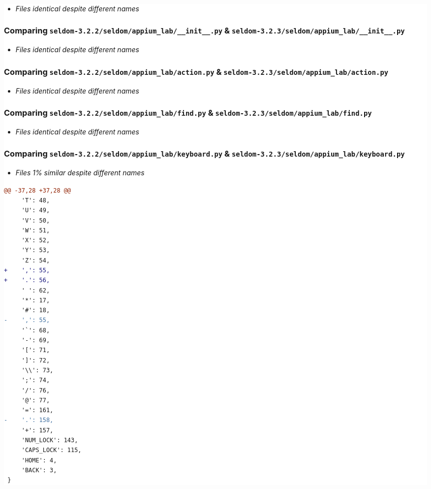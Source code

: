  * *Files identical despite different names*

### Comparing `seldom-3.2.2/seldom/appium_lab/__init__.py` & `seldom-3.2.3/seldom/appium_lab/__init__.py`

 * *Files identical despite different names*

### Comparing `seldom-3.2.2/seldom/appium_lab/action.py` & `seldom-3.2.3/seldom/appium_lab/action.py`

 * *Files identical despite different names*

### Comparing `seldom-3.2.2/seldom/appium_lab/find.py` & `seldom-3.2.3/seldom/appium_lab/find.py`

 * *Files identical despite different names*

### Comparing `seldom-3.2.2/seldom/appium_lab/keyboard.py` & `seldom-3.2.3/seldom/appium_lab/keyboard.py`

 * *Files 1% similar despite different names*

```diff
@@ -37,28 +37,28 @@
     'T': 48,
     'U': 49,
     'V': 50,
     'W': 51,
     'X': 52,
     'Y': 53,
     'Z': 54,
+    ',': 55,
+    '.': 56,
     ' ': 62,
     '*': 17,
     '#': 18,
-    ',': 55,
     '`': 68,
     '-': 69,
     '[': 71,
     ']': 72,
     '\\': 73,
     ';': 74,
     '/': 76,
     '@': 77,
     '=': 161,
-    '.': 158,
     '+': 157,
     'NUM_LOCK': 143,
     'CAPS_LOCK': 115,
     'HOME': 4,
     'BACK': 3,
 }
```
